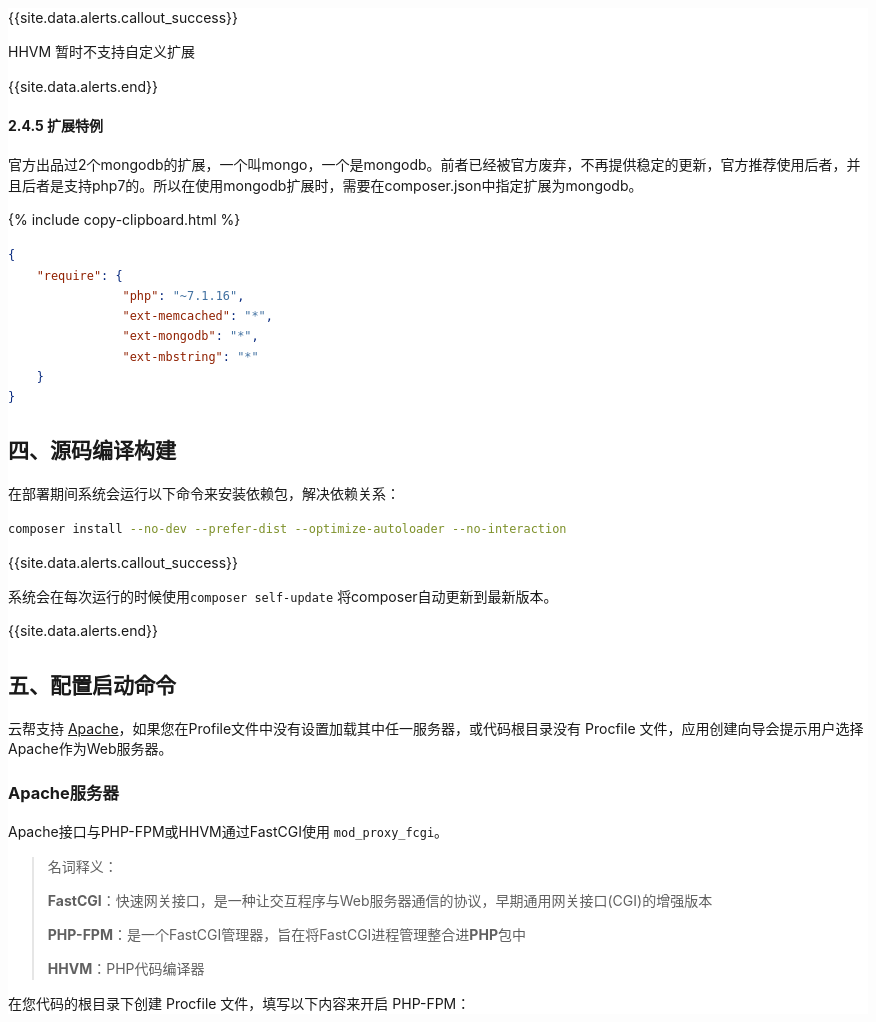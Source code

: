 {{site.data.alerts.callout_success}}

HHVM 暂时不支持自定义扩展

{{site.data.alerts.end}}


#### 2.4.5 扩展特例

官方出品过2个mongodb的扩展，一个叫mongo，一个是mongodb。前者已经被官方废弃，不再提供稳定的更新，官方推荐使用后者，并且后者是支持php7的。所以在使用mongodb扩展时，需要在composer.json中指定扩展为mongodb。

{% include copy-clipboard.html %}

```json
{
    "require": {
                "php": "~7.1.16",
                "ext-memcached": "*",
                "ext-mongodb": "*",
                "ext-mbstring": "*"
    }
}
```

## 四、源码编译构建

在部署期间系统会运行以下命令来安装依赖包，解决依赖关系：

```bash
composer install --no-dev --prefer-dist --optimize-autoloader --no-interaction
```

{{site.data.alerts.callout_success}}

系统会在每次运行的时候使用`composer self-update` 将composer自动更新到最新版本。

{{site.data.alerts.end}}

## 五、配置启动命令

云帮支持 [Apache](http://httpd.apache.org/)，如果您在Profile文件中没有设置加载其中任一服务器，或代码根目录没有 Procfile 文件，应用创建向导会提示用户选择Apache作为Web服务器。

### Apache服务器

Apache接口与PHP-FPM或HHVM通过FastCGI使用 `mod_proxy_fcgi`。

> 名词释义：
>
> **FastCGI**：快速网关接口，是一种让交互程序与Web服务器通信的协议，早期通用网关接口(CGI)的增强版本
>
> **PHP-FPM**：是一个FastCGI管理器，旨在将FastCGI进程管理整合进**PHP**包中
>
> **HHVM**：PHP代码编译器

在您代码的根目录下创建 Procfile 文件，填写以下内容来开启 PHP-FPM：
